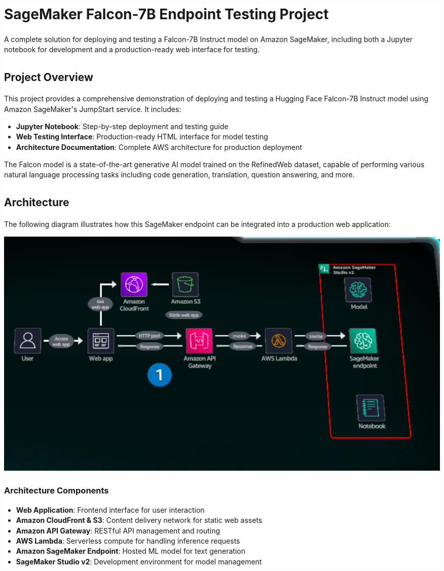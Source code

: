 # SageMaker Falcon-7B Endpoint Testing Project

A complete solution for deploying and testing a Falcon-7B Instruct model on Amazon SageMaker, including both a Jupyter notebook for development and a production-ready web interface for testing.

## Project Overview

This project provides a comprehensive demonstration of deploying and testing a Hugging Face Falcon-7B Instruct model using Amazon SageMaker's JumpStart service. It includes:

- **Jupyter Notebook**: Step-by-step deployment and testing guide
- **Web Testing Interface**: Production-ready HTML interface for model testing
- **Architecture Documentation**: Complete AWS architecture for production deployment

The Falcon model is a state-of-the-art generative AI model trained on the RefinedWeb dataset, capable of performing various natural language processing tasks including code generation, translation, question answering, and more.

## Architecture

The following diagram illustrates how this SageMaker endpoint can be integrated into a production web application:

![AWS SageMaker Architecture](architecture-diagram.png)

### Architecture Components

- **Web Application**: Frontend interface for user interaction
- **Amazon CloudFront & S3**: Content delivery network for static web assets
- **Amazon API Gateway**: RESTful API management and routing
- **AWS Lambda**: Serverless compute for handling inference requests
- **Amazon SageMaker Endpoint**: Hosted ML model for text generation
- **SageMaker Studio v2**: Development environment for model management
